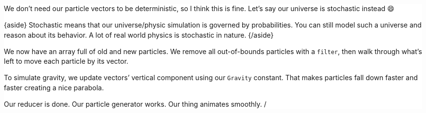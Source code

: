 We don’t need our particle vectors to be deterministic, so I think this
is fine. Let’s say our universe is stochastic instead 😄

{aside} Stochastic means that our universe/physic simulation is governed
by probabilities. You can still model such a universe and reason about
its behavior. A lot of real world physics is stochastic in nature.
{/aside}

We now have an array full of old and new particles. We remove all
out-of-bounds particles with a `filter`, then walk through what’s left
to move each particle by its vector.

To simulate gravity, we update vectors’ vertical component using our
`Gravity` constant. That makes particles fall down faster and faster
creating a nice parabola.

Our reducer is done. Our particle generator works. Our thing animates
smoothly. /
